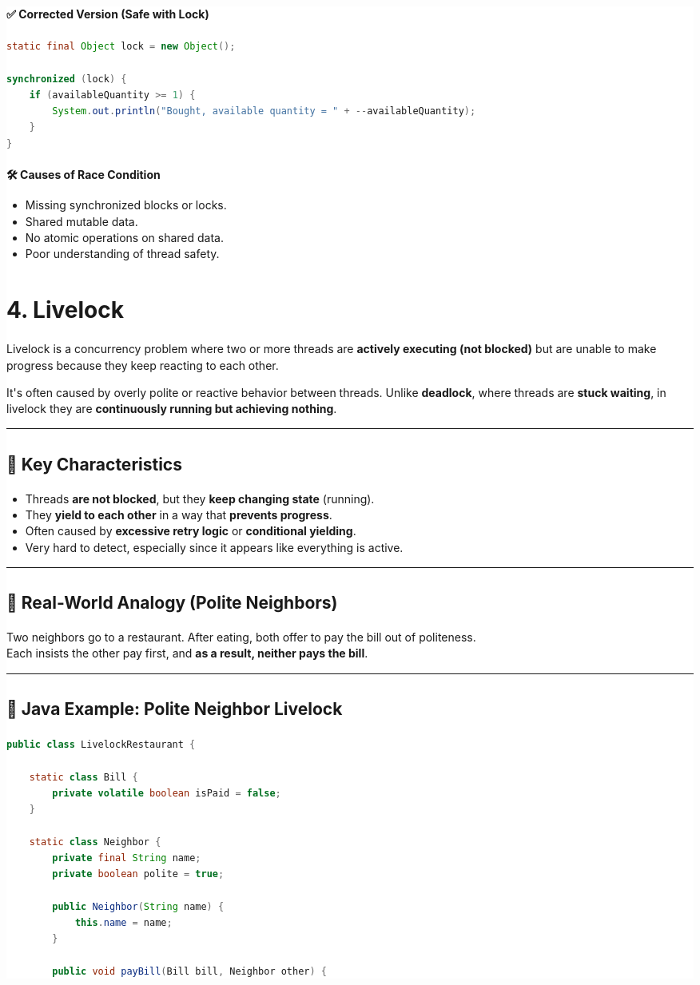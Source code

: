 
#### ✅ Corrected Version (Safe with Lock)

```java
static final Object lock = new Object();

synchronized (lock) {
    if (availableQuantity >= 1) {
        System.out.println("Bought, available quantity = " + --availableQuantity);
    }
}

```

#### 🛠️ Causes of Race Condition

* Missing synchronized blocks or locks.
* Shared mutable data.
* No atomic operations on shared data.
* Poor understanding of thread safety.

# 4. Livelock

Livelock is a concurrency problem where two or more threads are **actively executing (not blocked)** but are unable to make progress because they keep reacting to each other.

It's often caused by overly polite or reactive behavior between threads. Unlike **deadlock**, where threads are **stuck waiting**, in livelock they are **continuously running but achieving nothing**.

---

## 🧠 Key Characteristics

- Threads **are not blocked**, but they **keep changing state** (running).
- They **yield to each other** in a way that **prevents progress**.
- Often caused by **excessive retry logic** or **conditional yielding**.
- Very hard to detect, especially since it appears like everything is active.

---

## 🤝 Real-World Analogy (Polite Neighbors)

Two neighbors go to a restaurant. After eating, both offer to pay the bill out of politeness.  
Each insists the other pay first, and **as a result, neither pays the bill**.

---

## 🧪 Java Example: Polite Neighbor Livelock

```java
public class LivelockRestaurant {

    static class Bill {
        private volatile boolean isPaid = false;
    }

    static class Neighbor {
        private final String name;
        private boolean polite = true;

        public Neighbor(String name) {
            this.name = name;
        }

        public void payBill(Bill bill, Neighbor other) {
```